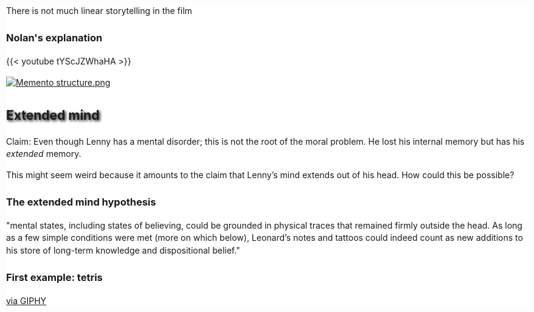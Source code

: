 
There is not much linear storytelling in the film
</section>
<section>


### Nolan's explanation
</section>
<section>


{{< youtube tYScJZWhaHA >}}
</section>
<section>


<p><a href="https://commons.wikimedia.org/wiki/File:Memento_structure.png#/media/File:Memento_structure.png"><img src="https://upload.wikimedia.org/wikipedia/commons/8/8e/Memento_structure.png" alt="Memento structure.png"></a>
</section>
<section data-background-image="https://upload.wikimedia.org/wikipedia/commons/8/81/A_woman_thinking.jpg" data-background-size="cover" data-background-position="right">


<h2 style="text-shadow: 2px 2px 4px #000000;">Extended mind</h2>
 
</section>
<section>



Claim: Even though Lenny has a mental disorder; this is not the root of the moral problem. He lost his internal memory but has his *extended* memory.
</section>
<section>


This might seem weird because it amounts to the claim that Lenny’s mind extends out of his head. How could this be possible?
</section>
<section>


### The extended mind hypothesis

"mental states, including states of believing, could be grounded in physical traces that remained firmly outside the head. As long as a few simple conditions were met (more on which below), Leonard’s notes and tattoos could indeed count as new additions to his store of long-term knowledge and dispositional belief."
</section>
<section>


### First example: tetris
</section>
<section>


<iframe src="https://giphy.com/embed/f7STAwvEml1eIf0FEq" width="480" height="480" frameBorder="0" class="giphy-embed" allowFullScreen></iframe><p><a href="https://giphy.com/gifs/tetris-denyse-mitterhofer-dmitterhofer-f7STAwvEml1eIf0FEq">via GIPHY</a></p>
</section>
<section>
